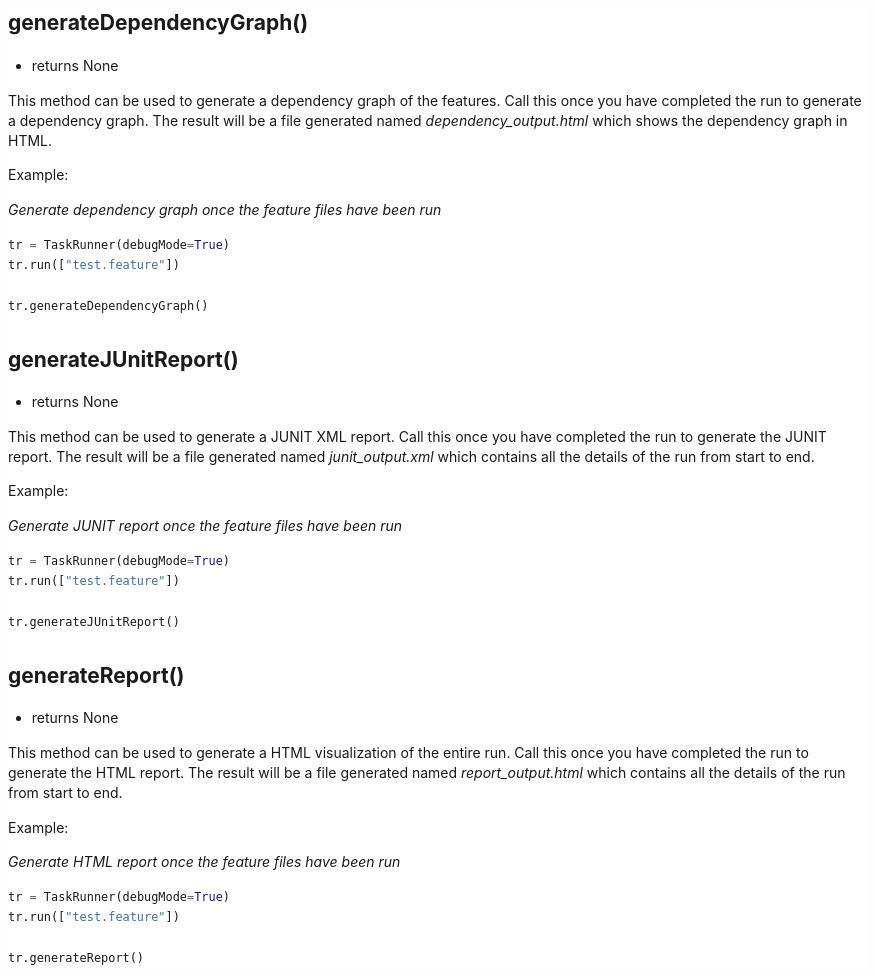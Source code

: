 ## generateDependencyGraph()

- returns None

This method can be used to generate a dependency graph of the features. Call this once you have completed the run to generate a dependency graph. The result will be a file generated named *dependency_output.html* which shows the dependency graph in HTML.

Example:

*Generate dependency graph once the feature files have been run*

```python
tr = TaskRunner(debugMode=True)
tr.run(["test.feature"])

tr.generateDependencyGraph()
```

## generateJUnitReport()

- returns None

This method can be used to generate a JUNIT XML report. Call this once you have completed the run to generate the JUNIT report. The result will be a file generated named *junit_output.xml* which contains all the details of the run from start to end.

Example:

*Generate JUNIT report once the feature files have been run*

```python
tr = TaskRunner(debugMode=True)
tr.run(["test.feature"])

tr.generateJUnitReport()
```

## generateReport()

- returns None

This method can be used to generate a HTML visualization of the entire run. Call this once you have completed the run to generate the HTML report. The result will be a file generated named *report_output.html* which contains all the details of the run from start to end.

Example:

*Generate HTML report once the feature files have been run*

```python
tr = TaskRunner(debugMode=True)
tr.run(["test.feature"])

tr.generateReport()
```

